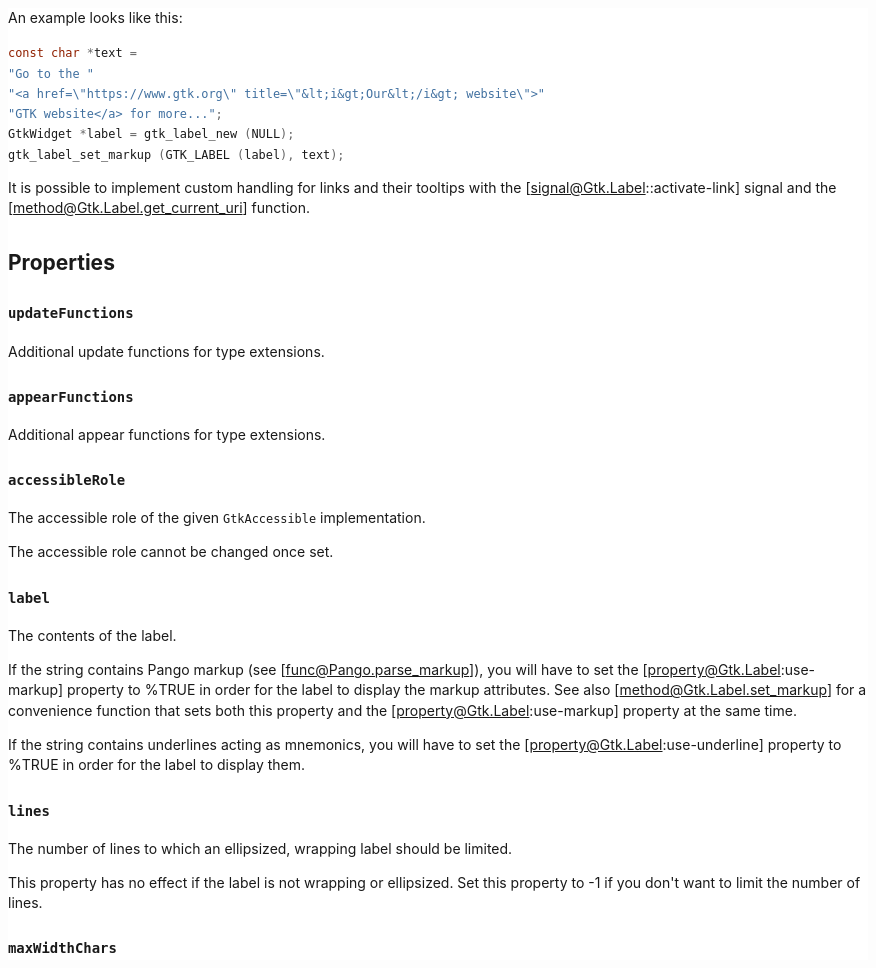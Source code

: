 An example looks like this:

```c
const char *text =
"Go to the "
"<a href=\"https://www.gtk.org\" title=\"&lt;i&gt;Our&lt;/i&gt; website\">"
"GTK website</a> for more...";
GtkWidget *label = gtk_label_new (NULL);
gtk_label_set_markup (GTK_LABEL (label), text);
```

It is possible to implement custom handling for links and their tooltips
with the [signal@Gtk.Label::activate-link] signal and the
[method@Gtk.Label.get_current_uri] function.

## Properties
### `updateFunctions`

Additional update functions for type extensions.

### `appearFunctions`

Additional appear functions for type extensions.

### `accessibleRole`

The accessible role of the given `GtkAccessible` implementation.

The accessible role cannot be changed once set.

### `label`

The contents of the label.

If the string contains Pango markup (see [func@Pango.parse_markup]),
you will have to set the [property@Gtk.Label:use-markup] property to
%TRUE in order for the label to display the markup attributes. See also
[method@Gtk.Label.set_markup] for a convenience function that sets both
this property and the [property@Gtk.Label:use-markup] property at the
same time.

If the string contains underlines acting as mnemonics, you will have to
set the [property@Gtk.Label:use-underline] property to %TRUE in order
for the label to display them.

### `lines`

The number of lines to which an ellipsized, wrapping label
should be limited.

This property has no effect if the label is not wrapping or ellipsized.
Set this property to -1 if you don't want to limit the number of lines.

### `maxWidthChars`
